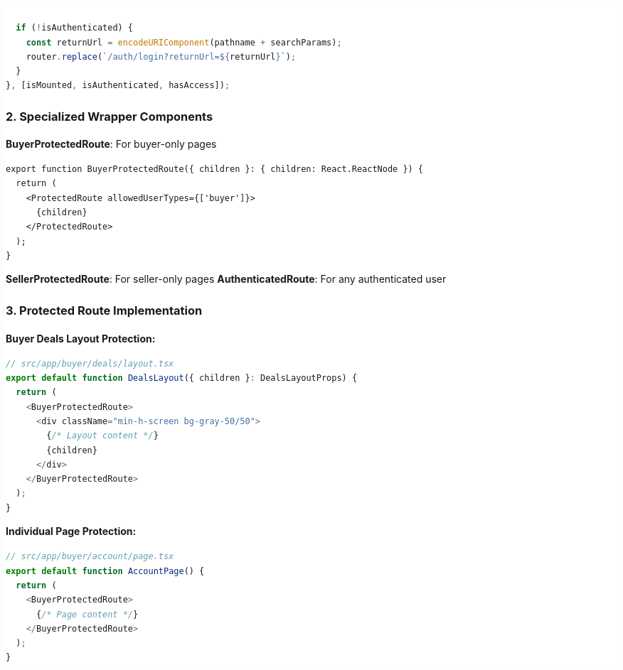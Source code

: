 ```typescript
  
  if (!isAuthenticated) {
    const returnUrl = encodeURIComponent(pathname + searchParams);
    router.replace(`/auth/login?returnUrl=${returnUrl}`);
  }
}, [isMounted, isAuthenticated, hasAccess]);
```

### **2. Specialized Wrapper Components**

**BuyerProtectedRoute**: For buyer-only pages
```tsx
export function BuyerProtectedRoute({ children }: { children: React.ReactNode }) {
  return (
    <ProtectedRoute allowedUserTypes={['buyer']}>
      {children}
    </ProtectedRoute>
  );
}
```

**SellerProtectedRoute**: For seller-only pages
**AuthenticatedRoute**: For any authenticated user

### **3. Protected Route Implementation**

**Buyer Deals Layout Protection:**
```typescript
// src/app/buyer/deals/layout.tsx
export default function DealsLayout({ children }: DealsLayoutProps) {
  return (
    <BuyerProtectedRoute>
      <div className="min-h-screen bg-gray-50/50">
        {/* Layout content */}
        {children}
      </div>
    </BuyerProtectedRoute>
  );
}
```

**Individual Page Protection:**
```typescript
// src/app/buyer/account/page.tsx
export default function AccountPage() {
  return (
    <BuyerProtectedRoute>
      {/* Page content */}
    </BuyerProtectedRoute>
  );
}
```
